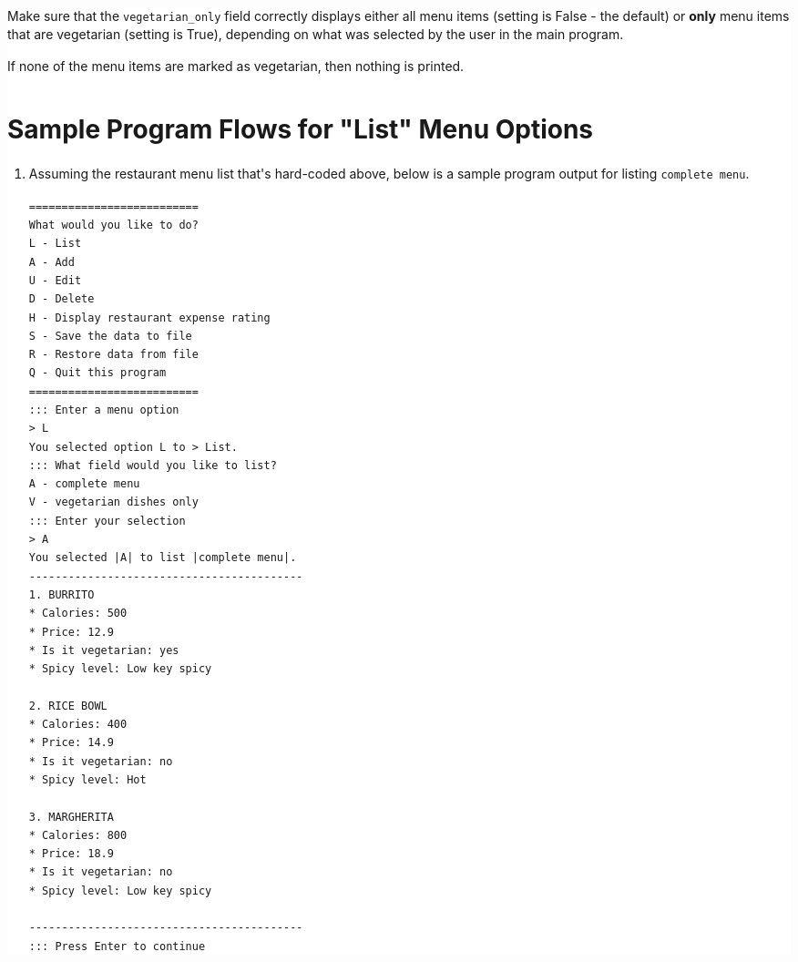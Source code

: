 Make sure that the `vegetarian_only` field correctly displays either all menu items (setting is False - the default) or **only** menu items that are vegetarian (setting is True), depending on what was selected by the user in the main program. 

If none of the menu items are marked as vegetarian, then nothing is printed.

# Sample Program Flows for "List" Menu Options

1.  Assuming the restaurant menu list that's hard-coded above, below is a sample program output for listing `complete menu`.

    ```
    ==========================
    What would you like to do?
    L - List
    A - Add
    U - Edit
    D - Delete
    H - Display restaurant expense rating 
    S - Save the data to file
    R - Restore data from file
    Q - Quit this program
    ==========================
    ::: Enter a menu option
    > L
    You selected option L to > List.
    ::: What field would you like to list?
    A - complete menu
    V - vegetarian dishes only
    ::: Enter your selection
    > A
    You selected |A| to list |complete menu|.
    ------------------------------------------
    1. BURRITO
    * Calories: 500
    * Price: 12.9
    * Is it vegetarian: yes
    * Spicy level: Low key spicy

    2. RICE BOWL
    * Calories: 400
    * Price: 14.9
    * Is it vegetarian: no
    * Spicy level: Hot

    3. MARGHERITA
    * Calories: 800
    * Price: 18.9
    * Is it vegetarian: no
    * Spicy level: Low key spicy

    ------------------------------------------
    ::: Press Enter to continue
    ```
